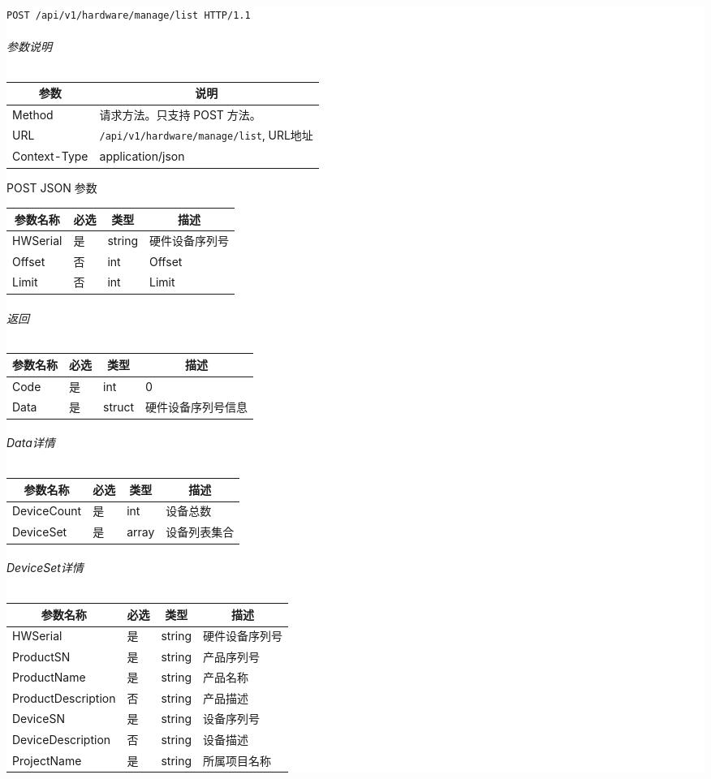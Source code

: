 ```http
POST /api/v1/hardware/manage/list HTTP/1.1
```

###### 参数说明

|参数|说明|
|---|---|
|Method|请求方法。只支持 POST 方法。|
|URL|`/api/v1/hardware/manage/list`, URL地址|
|Context-Type|application/json|

POST JSON 参数

|参数名称|必选|类型|描述|
|---|---|---|---|
|HWSerial|是|string|硬件设备序列号|
|Offset|否|int|Offset|
|Limit|否|int|Limit|


###### 返回

|参数名称|必选|类型|描述|
|---|---|---|---|
|Code|是|int|0|
|Data|是|struct|硬件设备序列号信息|

###### Data详情

|参数名称|必选|类型|描述|
|---|---|---|---|
|DeviceCount|是|int|设备总数|
|DeviceSet|是|array|设备列表集合|

###### DeviceSet详情

|参数名称|必选|类型|描述|
|---|---|---|---|
|HWSerial|是|string|硬件设备序列号|
|ProductSN|是|string|产品序列号|
|ProductName|是|string|产品名称|
|ProductDescription|否|string|产品描述|
|DeviceSN|是|string|设备序列号|
|DeviceDescription|否|string|设备描述|
|ProjectName|是|string|所属项目名称|
